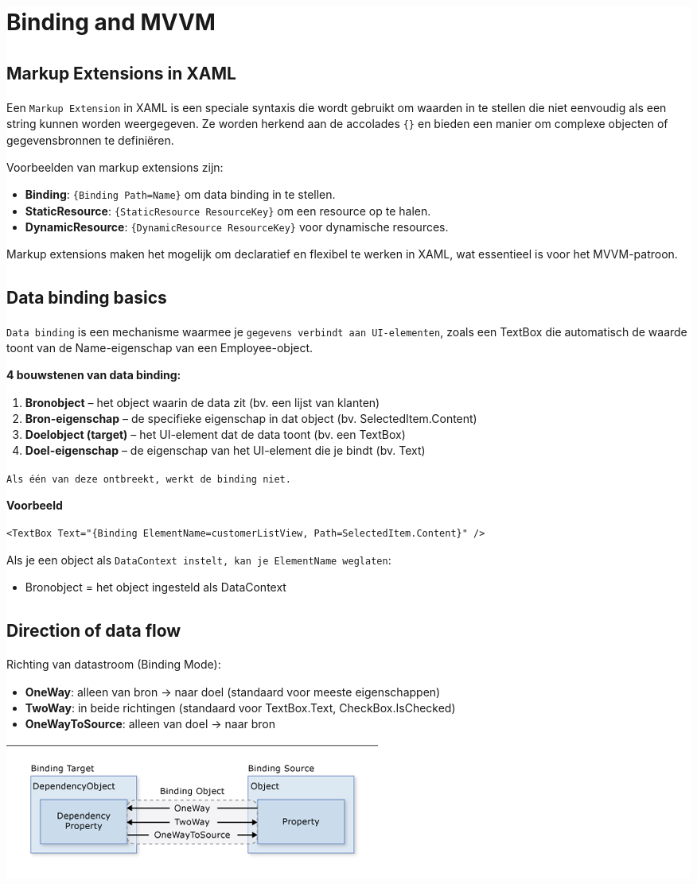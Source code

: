 # Binding and MVVM

## Markup Extensions in XAML

Een `Markup Extension` in XAML is een speciale syntaxis die wordt gebruikt om waarden in te stellen die niet eenvoudig als een string kunnen worden weergegeven. Ze worden herkend aan de accolades `{}` en bieden een manier om complexe objecten of gegevensbronnen te definiëren.

Voorbeelden van markup extensions zijn:

- **Binding**: `{Binding Path=Name}` om data binding in te stellen.
- **StaticResource**: `{StaticResource ResourceKey}` om een resource op te halen.
- **DynamicResource**: `{DynamicResource ResourceKey}` voor dynamische resources.

Markup extensions maken het mogelijk om declaratief en flexibel te werken in XAML, wat essentieel is voor het MVVM-patroon.

## Data binding basics

`Data binding` is een mechanisme waarmee je `gegevens verbindt aan UI-elementen`, zoals een TextBox die automatisch de waarde toont van de Name-eigenschap van een Employee-object.

**4 bouwstenen van data binding:**

1. **Bronobject** – het object waarin de data zit (bv. een lijst van klanten)
2. **Bron-eigenschap** – de specifieke eigenschap in dat object (bv. SelectedItem.Content)
3. **Doelobject (target)** – het UI-element dat de data toont (bv. een TextBox)
4. **Doel-eigenschap** – de eigenschap van het UI-element die je bindt (bv. Text)

`Als één van deze ontbreekt, werkt de binding niet.`

**Voorbeeld**

```
<TextBox Text="{Binding ElementName=customerListView, Path=SelectedItem.Content}" />
```

Als je een object als `DataContext instelt, kan je ElementName weglaten`:

* Bronobject = het object ingesteld als DataContext

## Direction of data flow

Richting van datastroom (Binding Mode):

* **OneWay**: alleen van bron → naar doel
(standaard voor meeste eigenschappen)
* **TwoWay**: in beide richtingen
(standaard voor TextBox.Text, CheckBox.IsChecked)
* **OneWayToSource**: alleen van doel → naar bron

![alt text](images/image-6.png)
